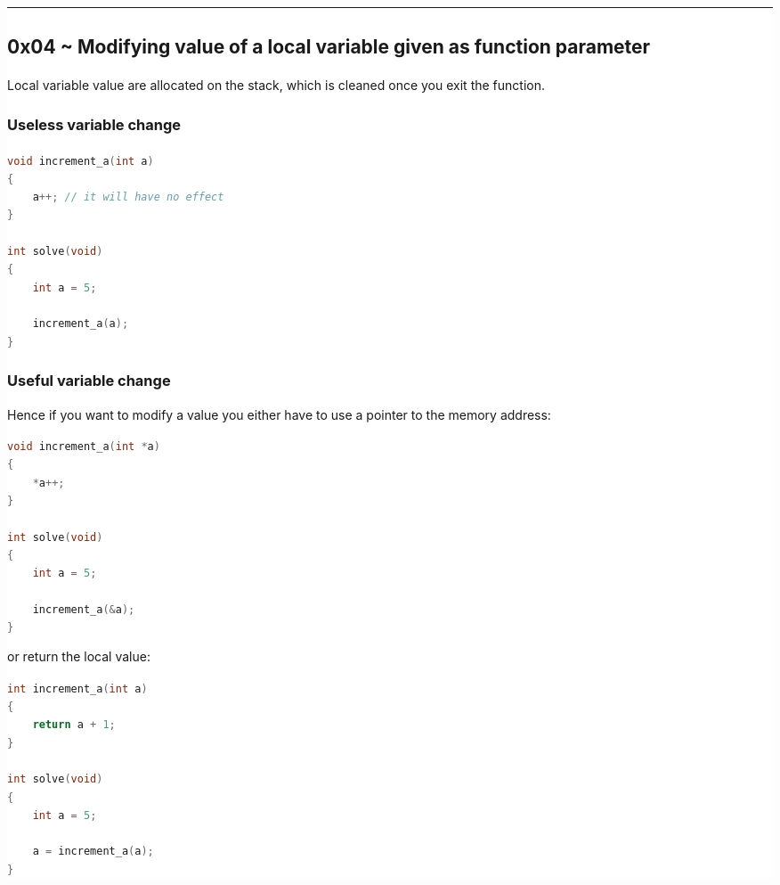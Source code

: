 ```c
```

---
## 0x04 ~ Modifying value of a local variable given as function parameter

Local variable value are allocated on the stack, which is cleaned once you exit the function.

### Useless variable change

```c
void increment_a(int a)
{
    a++; // it will have no effect
}

int solve(void)
{
    int a = 5;

    increment_a(a);
}
```

### Useful variable change

Hence if you want to modify a value you either have to use a pointer to the memory address:
```c
void increment_a(int *a)
{
    *a++;
}

int solve(void)
{
    int a = 5;

    increment_a(&a);
}
```

or return the local value:
```c
int increment_a(int a)
{
    return a + 1;
}

int solve(void)
{
    int a = 5;

    a = increment_a(a);
}
```
